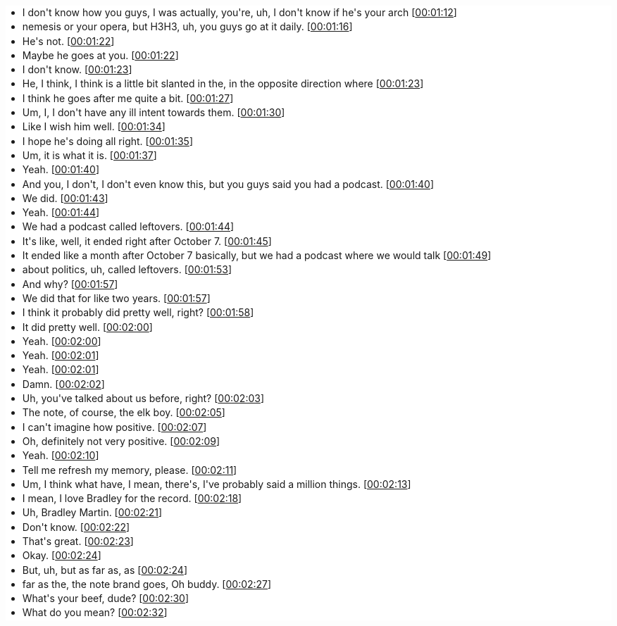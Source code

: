 *  I don't know how you guys, I was actually, you're, uh, I don't know if he's your arch [[00:01:12](https://www.youtube.com/watch?v=SVMzPslyGuQ&t=72.48s)]
*  nemesis or your opera, but H3H3, uh, you guys go at it daily. [[00:01:16](https://www.youtube.com/watch?v=SVMzPslyGuQ&t=76.4s)]
*  He's not. [[00:01:22](https://www.youtube.com/watch?v=SVMzPslyGuQ&t=82.0s)]
*  Maybe he goes at you. [[00:01:22](https://www.youtube.com/watch?v=SVMzPslyGuQ&t=82.48s)]
*  I don't know. [[00:01:23](https://www.youtube.com/watch?v=SVMzPslyGuQ&t=83.28s)]
*  He, I think, I think is a little bit slanted in the, in the opposite direction where [[00:01:23](https://www.youtube.com/watch?v=SVMzPslyGuQ&t=83.92s)]
*  I think he goes after me quite a bit. [[00:01:27](https://www.youtube.com/watch?v=SVMzPslyGuQ&t=87.84s)]
*  Um, I, I don't have any ill intent towards them. [[00:01:30](https://www.youtube.com/watch?v=SVMzPslyGuQ&t=90.32000000000001s)]
*  Like I wish him well. [[00:01:34](https://www.youtube.com/watch?v=SVMzPslyGuQ&t=94.56s)]
*  I hope he's doing all right. [[00:01:35](https://www.youtube.com/watch?v=SVMzPslyGuQ&t=95.60000000000001s)]
*  Um, it is what it is. [[00:01:37](https://www.youtube.com/watch?v=SVMzPslyGuQ&t=97.28s)]
*  Yeah. [[00:01:40](https://www.youtube.com/watch?v=SVMzPslyGuQ&t=100.24000000000001s)]
*  And you, I don't, I don't even know this, but you guys said you had a podcast. [[00:01:40](https://www.youtube.com/watch?v=SVMzPslyGuQ&t=100.80000000000001s)]
*  We did. [[00:01:43](https://www.youtube.com/watch?v=SVMzPslyGuQ&t=103.84s)]
*  Yeah. [[00:01:44](https://www.youtube.com/watch?v=SVMzPslyGuQ&t=104.24000000000001s)]
*  We had a podcast called leftovers. [[00:01:44](https://www.youtube.com/watch?v=SVMzPslyGuQ&t=104.4s)]
*  It's like, well, it ended right after October 7. [[00:01:45](https://www.youtube.com/watch?v=SVMzPslyGuQ&t=105.84s)]
*  It ended like a month after October 7 basically, but we had a podcast where we would talk [[00:01:49](https://www.youtube.com/watch?v=SVMzPslyGuQ&t=109.28s)]
*  about politics, uh, called leftovers. [[00:01:53](https://www.youtube.com/watch?v=SVMzPslyGuQ&t=113.92s)]
*  And why? [[00:01:57](https://www.youtube.com/watch?v=SVMzPslyGuQ&t=117.04s)]
*  We did that for like two years. [[00:01:57](https://www.youtube.com/watch?v=SVMzPslyGuQ&t=117.36s)]
*  I think it probably did pretty well, right? [[00:01:58](https://www.youtube.com/watch?v=SVMzPslyGuQ&t=118.56s)]
*  It did pretty well. [[00:02:00](https://www.youtube.com/watch?v=SVMzPslyGuQ&t=120.16s)]
*  Yeah. [[00:02:00](https://www.youtube.com/watch?v=SVMzPslyGuQ&t=120.88s)]
*  Yeah. [[00:02:01](https://www.youtube.com/watch?v=SVMzPslyGuQ&t=121.52s)]
*  Yeah. [[00:02:01](https://www.youtube.com/watch?v=SVMzPslyGuQ&t=121.76s)]
*  Damn. [[00:02:02](https://www.youtube.com/watch?v=SVMzPslyGuQ&t=122.16s)]
*  Uh, you've talked about us before, right? [[00:02:03](https://www.youtube.com/watch?v=SVMzPslyGuQ&t=123.03999999999999s)]
*  The note, of course, the elk boy. [[00:02:05](https://www.youtube.com/watch?v=SVMzPslyGuQ&t=125.84s)]
*  I can't imagine how positive. [[00:02:07](https://www.youtube.com/watch?v=SVMzPslyGuQ&t=127.76s)]
*  Oh, definitely not very positive. [[00:02:09](https://www.youtube.com/watch?v=SVMzPslyGuQ&t=129.36s)]
*  Yeah. [[00:02:10](https://www.youtube.com/watch?v=SVMzPslyGuQ&t=130.8s)]
*  Tell me refresh my memory, please. [[00:02:11](https://www.youtube.com/watch?v=SVMzPslyGuQ&t=131.44s)]
*  Um, I think what have, I mean, there's, I've probably said a million things. [[00:02:13](https://www.youtube.com/watch?v=SVMzPslyGuQ&t=133.28s)]
*  I mean, I love Bradley for the record. [[00:02:18](https://www.youtube.com/watch?v=SVMzPslyGuQ&t=138.48s)]
*  Uh, Bradley Martin. [[00:02:21](https://www.youtube.com/watch?v=SVMzPslyGuQ&t=141.2s)]
*  Don't know. [[00:02:22](https://www.youtube.com/watch?v=SVMzPslyGuQ&t=142.64s)]
*  That's great. [[00:02:23](https://www.youtube.com/watch?v=SVMzPslyGuQ&t=143.36s)]
*  Okay. [[00:02:24](https://www.youtube.com/watch?v=SVMzPslyGuQ&t=144.0s)]
*  But, uh, but as far as, as [[00:02:24](https://www.youtube.com/watch?v=SVMzPslyGuQ&t=144.64s)]
*  far as the, the note brand goes, Oh buddy. [[00:02:27](https://www.youtube.com/watch?v=SVMzPslyGuQ&t=147.12s)]
*  What's your beef, dude? [[00:02:30](https://www.youtube.com/watch?v=SVMzPslyGuQ&t=150.88s)]
*  What do you mean? [[00:02:32](https://www.youtube.com/watch?v=SVMzPslyGuQ&t=152.0s)]